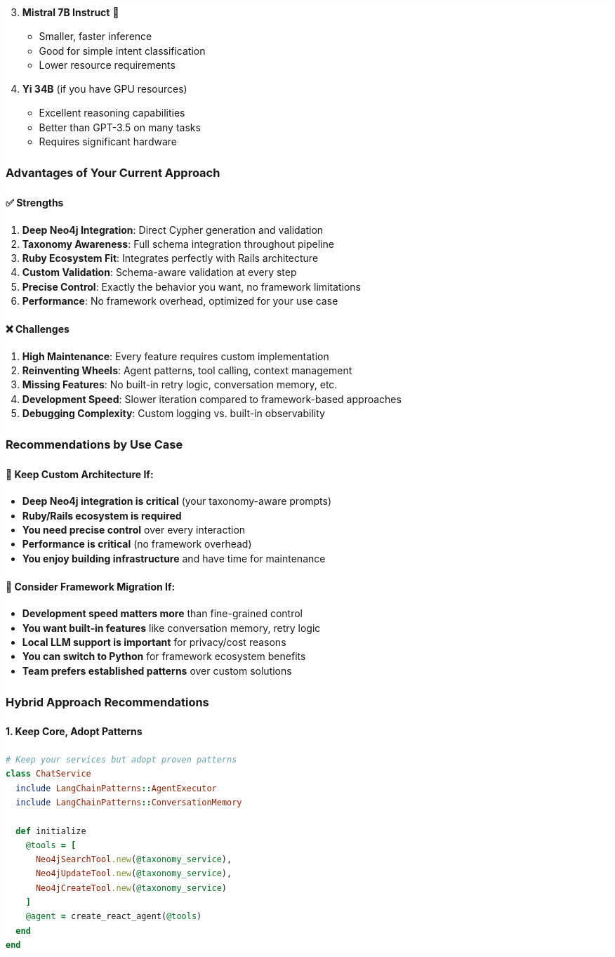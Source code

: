 3. **Mistral 7B Instruct** 🥉
   - Smaller, faster inference
   - Good for simple intent classification
   - Lower resource requirements

4. **Yi 34B** (if you have GPU resources)
   - Excellent reasoning capabilities
   - Better than GPT-3.5 on many tasks
   - Requires significant hardware

### Advantages of Your Current Approach

#### ✅ **Strengths**
1. **Deep Neo4j Integration**: Direct Cypher generation and validation
2. **Taxonomy Awareness**: Full schema integration throughout pipeline
3. **Ruby Ecosystem Fit**: Integrates perfectly with Rails architecture
4. **Custom Validation**: Schema-aware validation at every step
5. **Precise Control**: Exactly the behavior you want, no framework limitations
6. **Performance**: No framework overhead, optimized for your use case

#### ❌ **Challenges**
1. **High Maintenance**: Every feature requires custom implementation
2. **Reinventing Wheels**: Agent patterns, tool calling, context management
3. **Missing Features**: No built-in retry logic, conversation memory, etc.
4. **Development Speed**: Slower iteration compared to framework-based approaches
5. **Debugging Complexity**: Custom logging vs. built-in observability

### Recommendations by Use Case

#### 🎯 **Keep Custom Architecture If:**
- **Deep Neo4j integration is critical** (your taxonomy-aware prompts)
- **Ruby/Rails ecosystem is required**
- **You need precise control** over every interaction
- **Performance is critical** (no framework overhead)
- **You enjoy building infrastructure** and have time for maintenance

#### 🔄 **Consider Framework Migration If:**
- **Development speed matters more** than fine-grained control
- **You want built-in features** like conversation memory, retry logic
- **Local LLM support is important** for privacy/cost reasons
- **You can switch to Python** for framework ecosystem benefits
- **Team prefers established patterns** over custom solutions

### Hybrid Approach Recommendations

#### 1. **Keep Core, Adopt Patterns**
```ruby
# Keep your services but adopt proven patterns
class ChatService
  include LangChainPatterns::AgentExecutor
  include LangChainPatterns::ConversationMemory
  
  def initialize
    @tools = [
      Neo4jSearchTool.new(@taxonomy_service),
      Neo4jUpdateTool.new(@taxonomy_service),
      Neo4jCreateTool.new(@taxonomy_service)
    ]
    @agent = create_react_agent(@tools)
  end
end
```
